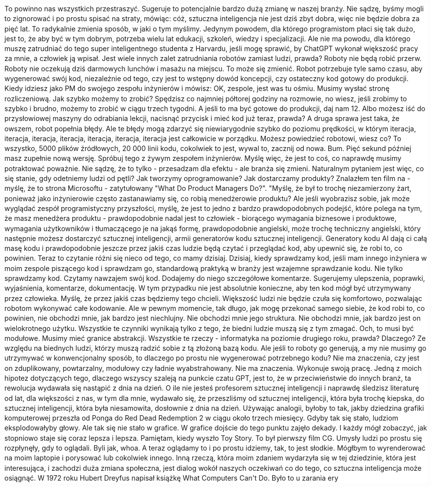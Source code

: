 To powinno nas wszystkich przestraszyć. Sugeruje to potencjalnie bardzo dużą zmianę w naszej branży. Nie sądzę, byśmy mogli to zignorować i po prostu spisać na straty, mówiąc: cóż, sztuczna inteligencja nie jest dziś zbyt dobra, więc nie będzie dobra za pięć lat. To radykalnie zmienia sposób, w jaki o tym myślimy. Jedynym powodem, dla którego programistom płaci się tak dużo, jest to, że aby być w tym dobrym, potrzeba wielu lat edukacji, szkoleń, wiedzy i specjalizacji. Ale nie ma powodu, dla którego muszę zatrudniać do tego super inteligentnego studenta z Harvardu, jeśli mogę sprawić, by ChatGPT wykonał większość pracy za mnie, a człowiek ją wpisał. Jest wiele innych zalet zatrudniania robotów zamiast ludzi, prawda? Roboty nie będą robić przerw. Roboty nie oczekują dziś darmowych lunchów i masażu na miejscu. To może się zmienić. Robot potrzebuje tyle samo czasu, aby wygenerować swój kod, niezależnie od tego, czy jest to wstępny dowód koncepcji, czy ostateczny kod gotowy do produkcji. Kiedy idziesz jako PM do swojego zespołu inżynierów i mówisz: OK, zespole, jest was tu ośmiu. Musimy wysłać stronę rozliczeniową. Jak szybko możemy to zrobić? Spędzisz co najmniej półtorej godziny na rozmowie, no wiesz, jeśli zrobimy to szybko i brudno, możemy to zrobić w ciągu trzech tygodni. A jeśli to ma być gotowe do produkcji, daj nam 12. Albo możesz iść do przysłowiowej maszyny do odrabiania lekcji, nacisnąć przycisk i mieć kod już teraz, prawda? A druga sprawa jest taka, że owszem, robot popełnia błędy. Ale te błędy mogą zdarzyć się niewiarygodnie szybko do poziomu prędkości, w którym iteracja, iteracja, iteracja, iteracja, iteracja, iteracja, iteracja jest całkowicie w porządku. Możesz powiedzieć robotowi, wiesz co? To wszystko, 5000 plików źródłowych, 20 000 linii kodu, cokolwiek to jest, wywal to, zacznij od nowa. Bum. Pięć sekund później masz zupełnie nową wersję. Spróbuj tego z żywym zespołem inżynierów. Myślę więc, że jest to coś, co naprawdę musimy potraktować poważnie. Nie sądzę, że to tylko - przesadzam dla efektu - ale branża się zmieni. Naturalnym pytaniem jest więc, co się stanie, gdy odetniemy ludzi od pętli? Jak tworzymy oprogramowanie? Jak dostarczamy produkty? Znalazłem ten film na - myślę, że to strona Microsoftu - zatytułowany "What Do Product Managers Do?". "Myślę, że był to trochę niezamierzony żart, ponieważ jako inżynierowie często zastanawiamy się, co robią menedżerowie produktu? Ale jeśli wyobrazisz sobie, jak może wyglądać zespół programistyczny przyszłości, myślę, że jest to jedno z bardzo prawdopodobnych podejść, które polega na tym, że masz menedżera produktu - prawdopodobnie nadal jest to człowiek - biorącego wymagania biznesowe i produktowe, wymagania użytkowników i tłumaczącego je na jakąś formę, prawdopodobnie angielski, może trochę techniczny angielski, który następnie możesz dostarczyć sztucznej inteligencji, armii generatorów kodu sztucznej inteligencji. Generatory kodu AI dają ci całą masę kodu i prawdopodobnie jeszcze przez jakiś czas ludzie będą czytać i przeglądać kod, aby upewnić się, że robi to, co powinien. Teraz to czytanie różni się nieco od tego, co mamy dzisiaj. Dzisiaj, kiedy sprawdzamy kod, jeśli mam innego inżyniera w moim zespole piszącego kod i sprawdzam go, standardową praktyką w branży jest wzajemne sprawdzanie kodu. Nie tylko sprawdzamy kod. Czytamy nawzajem swój kod. Dodajemy do niego szczegółowe komentarze. Sugerujemy ulepszenia, poprawki, wyjaśnienia, komentarze, dokumentację. W tym przypadku nie jest absolutnie konieczne, aby ten kod mógł być utrzymywany przez człowieka. Myślę, że przez jakiś czas będziemy tego chcieli. Większość ludzi nie będzie czuła się komfortowo, pozwalając robotom wykonywać całe kodowanie. Ale w pewnym momencie, tak długo, jak mogę przekonać samego siebie, że kod robi to, co powinien, nie obchodzi mnie, jak bardzo jest niechlujny. Nie obchodzi mnie jego struktura. Nie obchodzi mnie, jak bardzo jest on wielokrotnego użytku. Wszystkie te czynniki wynikają tylko z tego, że biedni ludzie muszą się z tym zmagać. Och, to musi być modułowe. Musimy mieć granice abstrakcji. Wszystkie te rzeczy - informatyka na poziomie drugiego roku, prawda? Dlaczego? Ze względu na biednych ludzi, którzy muszą radzić sobie z tą złożoną bazą kodu. Ale jeśli to roboty go generują, a my nie musimy go utrzymywać w konwencjonalny sposób, to dlaczego po prostu nie wygenerować potrzebnego kodu? Nie ma znaczenia, czy jest on zduplikowany, powtarzalny, modułowy czy ładnie wyabstrahowany. Nie ma znaczenia. Wykonuje swoją pracę. Jedną z moich hipotez dotyczących tego, dlaczego wszyscy szaleją na punkcie czatu GPT, jest to, że w przeciwieństwie do innych branż, ta rewolucja wydawała się nastąpić z dnia na dzień. O ile nie jesteś profesorem sztucznej inteligencji i naprawdę śledzisz literaturę od lat, dla większości z nas, w tym dla mnie, wydawało się, że przeszliśmy od sztucznej inteligencji, która była trochę kiepska, do sztucznej inteligencji, która była niesamowita, dosłownie z dnia na dzień. Używając analogii, byłoby to tak, jakby dziedzina grafiki komputerowej przeszła od Ponga do Red Dead Redemption 2 w ciągu około trzech miesięcy. Gdyby tak się stało, ludziom eksplodowałyby głowy. Ale tak się nie stało w grafice. W grafice dojście do tego punktu zajęło dekady. I każdy mógł zobaczyć, jak stopniowo staje się coraz lepsza i lepsza. Pamiętam, kiedy wyszło Toy Story. To był pierwszy film CG. Umysły ludzi po prostu się rozpłynęły, gdy to oglądali. Byli jak, whoa. A teraz oglądamy to i po prostu idziemy, tak, to jest słodkie. Mógłbym to wyrenderować na moim laptopie i porysować lub cokolwiek innego. Inną rzeczą, która moim zdaniem wydarzyła się w tej dziedzinie, która jest interesująca, i zachodzi duża zmiana społeczna, jest dialog wokół naszych oczekiwań co do tego, co sztuczna inteligencja może osiągnąć. W 1972 roku Hubert Dreyfus napisał książkę What Computers Can't Do. Było to u zarania ery